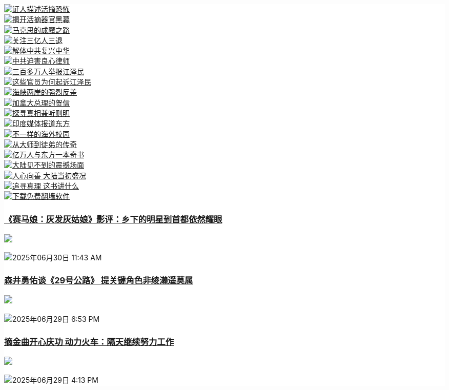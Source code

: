 <a href="https://github.com/1992513/djy/blob/master/gb/16/8/7/n8177641.md?dfh#1" target="_blank"><img  src="https://raw.githubusercontent.com/1992513/djy/master/gb/300/huo-z4.jpg" title="证人描述活摘恐怖"  alt="证人描述活摘恐怖"></a><br><a href="https://github.com/1992513/djy/blob/master/gb/10/4/19/n2881569.md?dfh#1" target="_blank"><img  src="https://raw.githubusercontent.com/1992513/djy/master/gb/300/huo-z1.jpg" title="揭开活摘器官黑幕"  alt="揭开活摘器官黑幕"></a><br><a href="https://github.com/1992513/djy/blob/master/gb/10/11/7/n3077476.md?dfh#1" target="_blank"><img  src="https://raw.githubusercontent.com/1992513/djy/master/gb/300/ma-ks.jpg" title="马克思的成魔之路"  alt="马克思的成魔之路"></a><br><a href="https://github.com/1992513/djy/blob/master/gb/18/5/10/n10381511.md?dfh#1" target="_blank"><img  src="https://raw.githubusercontent.com/1992513/djy/master/gb/300/st1.jpg" title="关注三亿人三退"  alt="关注三亿人三退"></a><br><a href="https://github.com/1992513/djy/blob/master/gb/18/3/21/n10237682.md?dfh#1" target="_blank"><img  src="https://raw.githubusercontent.com/1992513/djy/master/gb/300/jie-t.jpg" title="解体中共复兴中华"  alt="解体中共复兴中华"></a><br><a href="https://github.com/1992513/djy/blob/master/gb/9/2/9/n2422991.md?dfh#1" target="_blank"><img  src="https://raw.githubusercontent.com/1992513/djy/master/gb/300/gao-zs.jpg" title="中共迫害良心律师"  alt="中共迫害良心律师"></a><br><a href="https://github.com/1992513/djy/blob/master/gb/18/12/9/n10900044.md?dfh#1" target="_blank"><img  src="https://raw.githubusercontent.com/1992513/djy/master/gb/300/sj1.jpg" title="三百多万人举报江泽民"  alt="三百多万人举报江泽民"></a><br><a href="https://github.com/1992513/djy/blob/master/gb/18/8/28/n10672014.md?dfh#1" target="_blank"><img  src="https://raw.githubusercontent.com/1992513/djy/master/gb/300/sj2.jpg" title="这些官员为何起诉江泽民"  alt="这些官员为何起诉江泽民"></a><br><a href="https://github.com/1992513/djy/blob/master/gb/8/12/18/n2367165.md?dfh#1" target="_blank"><img  src="https://raw.githubusercontent.com/1992513/djy/master/gb/300/liangan.jpg" title="海峡两岸的强烈反差"  alt="海峡两岸的强烈反差"></a><br><a href="https://github.com/1992513/djy/blob/master/gb/15/12/10/n4593139.md?dfh#1" target="_blank"><img  src="https://raw.githubusercontent.com/1992513/djy/master/gb/300/jia-ndzl.jpg" title="加拿大总理的贺信"  alt="加拿大总理的贺信"></a><br><a href="https://github.com/1992513/djy/blob/master/gb/11/6/17/n3289382.md?dfh#1" target="_blank"><img  src="https://raw.githubusercontent.com/1992513/djy/master/gb/300/xiao-wd.jpg" title="探寻真相兼听则明"  alt="探寻真相兼听则明"></a><br><a href="https://github.com/1992513/djy/blob/master/gb/18/10/27/n10812623.md?dfh#1" target="_blank"><img  src="https://raw.githubusercontent.com/1992513/djy/master/gb/300/yindu.jpg" title="印度媒体报道东方"  alt="印度媒体报道东方"></a><br><a href="https://github.com/1992513/djy/blob/master/gb/18/6/9/n10469652.md?dfh#1" target="_blank"><img  src="https://raw.githubusercontent.com/1992513/djy/master/gb/300/xie-j.jpg" title="不一样的海外校园"  alt="不一样的海外校园"></a><br><a href="https://github.com/1992513/djy/blob/master/gb/7/4/5/n1669415.md?dfh#1" target="_blank"><img  src="https://raw.githubusercontent.com/1992513/djy/master/gb/300/li-up.jpg" title="从大师到徒弟的传奇"  alt="从大师到徒弟的传奇"></a><br><a href="https://github.com/1992513/djy/blob/master/gb/17/5/26/n9191512.md?dfh#1" target="_blank"><img  src="https://raw.githubusercontent.com/1992513/djy/master/gb/300/zfl2.jpg" title="亿万人与东方一本奇书"  alt="亿万人与东方一本奇书"></a><br><a href="https://github.com/1992513/djy/blob/master/gb/13/11/27/n4020290.md?dfh#1" target="_blank"><img  src="https://raw.githubusercontent.com/1992513/djy/master/gb/300/zhen-h.jpg" title="大陆见不到的震撼场面"  alt="大陆见不到的震撼场面"></a><br><a href="https://github.com/1992513/djy/blob/master/gb/15/7/17/n4482910.md?dfh#1" target="_blank"><img  src="https://raw.githubusercontent.com/1992513/djy/master/gb/300/dalu-sk.jpg" title="人心向善 大陆当初盛况"  alt="人心向善 大陆当初盛况"></a><br><a href="https://github.com/1992513/djy/blob/master/gb/19/1/5/n10955468.md?dfh#1" target="_blank"><img  src="https://raw.githubusercontent.com/1992513/djy/master/gb/300/zfl1.jpg" title="追寻真理 这书讲什么"  alt="追寻真理 这书讲什么"></a><br><a href="https://github.com/1992513/www/blob/master/README.md?dfh#1" target="_blank"><img  src="https://raw.githubusercontent.com/1992513/djy/master/gb/300/fq1.jpg" title="下载免费翻墙软件"  alt="下载免费翻墙软件"></a><br></td></tr>
<tr><td><h3><a href="https://github.com/1992513/djy/blob/master/gb/25/6/29/n14541460.md#1" target="_blank">《赛马娘：灰发灰姑娘》影评：乡下的明星到首都依然耀眼</a><br></h3><a href="https://github.com/1992513/djy/blob/master/gb/25/6/29/n14541460.md#1" target="_blank"><img width="320" src="https://i.epochtimes.com/assets/uploads/2025/06/id14541470-GoGMVxAbMAA04aX-300x169.jpg"></a><p><img src="https://www.epochtimes.com/assets/themes/djy/images/time.gif".*?>2025年06月30日 11:43 AM</p></td></tr>
<tr><td><h3><a href="https://github.com/1992513/djy/blob/master/gb/25/6/29/n14541300.md#1" target="_blank">森井勇佑谈《29号公路》 提关键角色非绫濑遥莫属</a><br></h3><a href="https://github.com/1992513/djy/blob/master/gb/25/6/29/n14541300.md#1" target="_blank"><img width="320" src="https://i.epochtimes.com/assets/uploads/2025/06/id14541301-2506290517201487-300x200.jpg"></a><p><img src="https://www.epochtimes.com/assets/themes/djy/images/time.gif".*?>2025年06月29日 6:53 PM</p></td></tr>
<tr><td><h3><a href="https://github.com/1992513/djy/blob/master/gb/25/6/29/n14541276.md#1" target="_blank">摘金曲开心庆功 动力火车：隔天继续努力工作</a><br></h3><a href="https://github.com/1992513/djy/blob/master/gb/25/6/29/n14541276.md#1" target="_blank"><img width="320" src="https://i.epochtimes.com/assets/uploads/2025/06/id14541277-2506290350321487-300x200.jpg"></a><p><img src="https://www.epochtimes.com/assets/themes/djy/images/time.gif".*?>2025年06月29日 4:13 PM</p></td></tr>